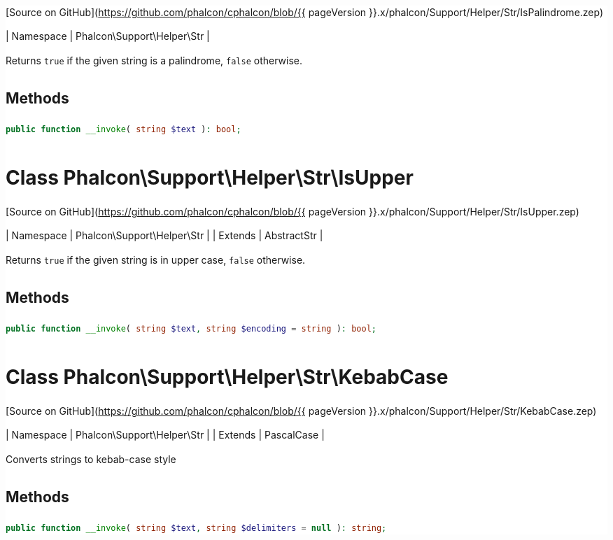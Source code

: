 [Source on GitHub](https://github.com/phalcon/cphalcon/blob/{{ pageVersion }}.x/phalcon/Support/Helper/Str/IsPalindrome.zep)

| Namespace  | Phalcon\Support\Helper\Str |

Returns `true` if the given string is a palindrome, `false` otherwise.


## Methods

```php
public function __invoke( string $text ): bool;
```





<h1 id="support-helper-str-isupper">Class Phalcon\Support\Helper\Str\IsUpper</h1>

[Source on GitHub](https://github.com/phalcon/cphalcon/blob/{{ pageVersion }}.x/phalcon/Support/Helper/Str/IsUpper.zep)

| Namespace  | Phalcon\Support\Helper\Str |
| Extends    | AbstractStr |

Returns `true` if the given string is in upper case, `false` otherwise.


## Methods

```php
public function __invoke( string $text, string $encoding = string ): bool;
```





<h1 id="support-helper-str-kebabcase">Class Phalcon\Support\Helper\Str\KebabCase</h1>

[Source on GitHub](https://github.com/phalcon/cphalcon/blob/{{ pageVersion }}.x/phalcon/Support/Helper/Str/KebabCase.zep)

| Namespace  | Phalcon\Support\Helper\Str |
| Extends    | PascalCase |

Converts strings to kebab-case style


## Methods

```php
public function __invoke( string $text, string $delimiters = null ): string;
```



